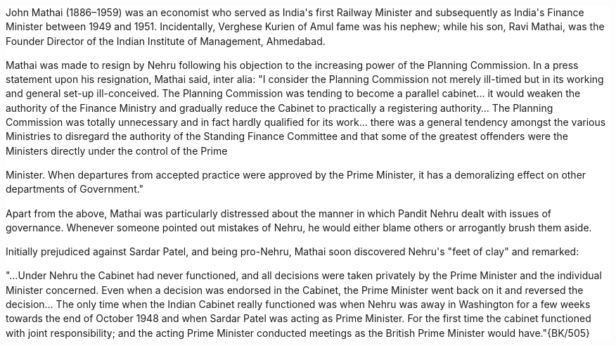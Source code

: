 John Mathai (1886–1959) was an economist who served as India's first Railway Minister and subsequently as India's Finance Minister between 1949 and 1951. Incidentally, Verghese Kurien of Amul fame was his nephew; while his son, Ravi Mathai, was the Founder Director of the Indian Institute of Management, Ahmedabad.

Mathai was made to resign by Nehru following his objection to the increasing power of the Planning Commission. In a press statement upon his resignation, Mathai said, inter alia: "I consider the Planning Commission not merely ill-timed but in its working and general set-up ill-conceived. The Planning Commission was tending to become a parallel cabinet… it would weaken the authority of the Finance Ministry and gradually reduce the Cabinet to practically a registering authority… The Planning Commission was totally unnecessary and in fact hardly qualified for its work… there was a general tendency amongst the various Ministries to disregard the authority of the Standing Finance Committee and that some of the greatest offenders were the Ministers directly under the control of the Prime

Minister. When departures from accepted practice were approved by the Prime Minister, it has a demoralizing effect on other departments of Government."

Apart from the above, Mathai was particularly distressed about the manner in which Pandit Nehru dealt with issues of governance. Whenever someone pointed out mistakes of Nehru, he would either blame others or arrogantly brush them aside.

Initially prejudiced against Sardar Patel, and being pro-Nehru, Mathai soon discovered Nehru's "feet of clay" and remarked:

"…Under Nehru the Cabinet had never functioned, and all decisions were taken privately by the Prime Minister and the individual Minister concerned. Even when a decision was endorsed in the Cabinet, the Prime Minister went back on it and reversed the decision… The only time when the Indian Cabinet really functioned was when Nehru was away in Washington for a few weeks towards the end of October 1948 and when Sardar Patel was acting as Prime Minister. For the first time the cabinet functioned with joint responsibility; and the acting Prime Minister conducted meetings as the British Prime Minister would have."{BK/505}